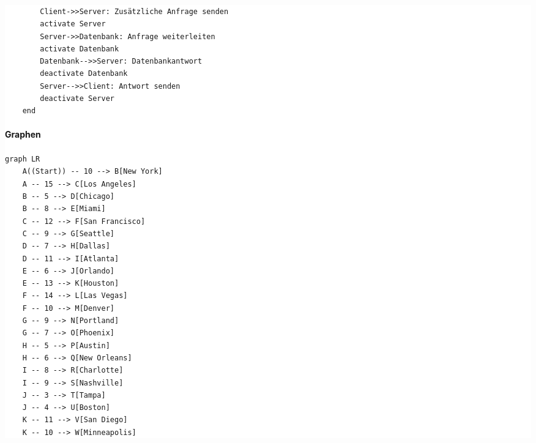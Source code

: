 ```mermaid
		Client->>Server: Zusätzliche Anfrage senden
		activate Server
		Server->>Datenbank: Anfrage weiterleiten
		activate Datenbank
		Datenbank-->>Server: Datenbankantwort
		deactivate Datenbank
		Server-->>Client: Antwort senden
		deactivate Server
	end

```

#### Graphen
```mermaid
graph LR
	A((Start)) -- 10 --> B[New York]
	A -- 15 --> C[Los Angeles]
	B -- 5 --> D[Chicago]
	B -- 8 --> E[Miami]
	C -- 12 --> F[San Francisco]
	C -- 9 --> G[Seattle]
	D -- 7 --> H[Dallas]
	D -- 11 --> I[Atlanta]
	E -- 6 --> J[Orlando]
	E -- 13 --> K[Houston]
	F -- 14 --> L[Las Vegas]
	F -- 10 --> M[Denver]
	G -- 9 --> N[Portland]
	G -- 7 --> O[Phoenix]
	H -- 5 --> P[Austin]
	H -- 6 --> Q[New Orleans]
	I -- 8 --> R[Charlotte]
	I -- 9 --> S[Nashville]
	J -- 3 --> T[Tampa]
	J -- 4 --> U[Boston]
	K -- 11 --> V[San Diego]
	K -- 10 --> W[Minneapolis]
```

